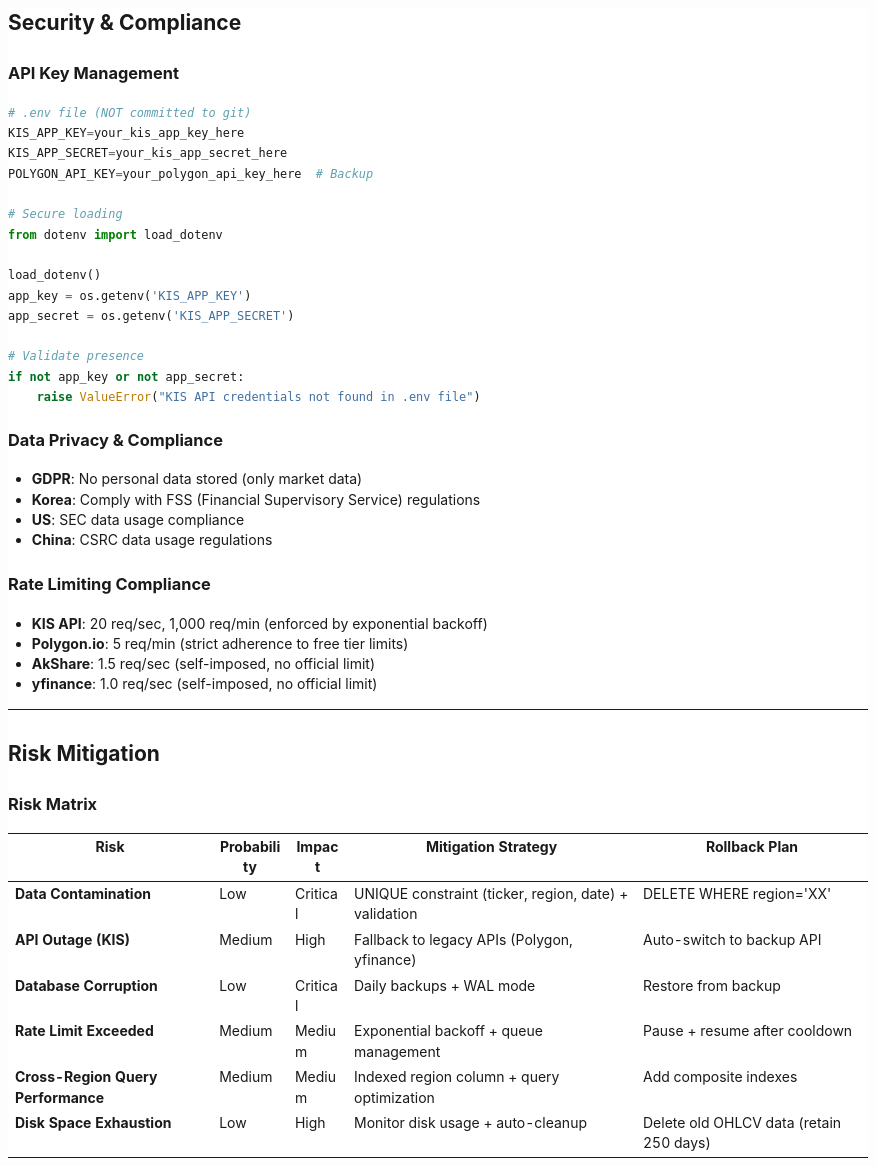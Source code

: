 
## Security & Compliance

### API Key Management

```python
# .env file (NOT committed to git)
KIS_APP_KEY=your_kis_app_key_here
KIS_APP_SECRET=your_kis_app_secret_here
POLYGON_API_KEY=your_polygon_api_key_here  # Backup

# Secure loading
from dotenv import load_dotenv

load_dotenv()
app_key = os.getenv('KIS_APP_KEY')
app_secret = os.getenv('KIS_APP_SECRET')

# Validate presence
if not app_key or not app_secret:
    raise ValueError("KIS API credentials not found in .env file")
```

### Data Privacy & Compliance
- **GDPR**: No personal data stored (only market data)
- **Korea**: Comply with FSS (Financial Supervisory Service) regulations
- **US**: SEC data usage compliance
- **China**: CSRC data usage regulations

### Rate Limiting Compliance
- **KIS API**: 20 req/sec, 1,000 req/min (enforced by exponential backoff)
- **Polygon.io**: 5 req/min (strict adherence to free tier limits)
- **AkShare**: 1.5 req/sec (self-imposed, no official limit)
- **yfinance**: 1.0 req/sec (self-imposed, no official limit)

---

## Risk Mitigation

### Risk Matrix

| Risk | Probability | Impact | Mitigation Strategy | Rollback Plan |
|------|-------------|--------|---------------------|---------------|
| **Data Contamination** | Low | Critical | UNIQUE constraint (ticker, region, date) + validation | DELETE WHERE region='XX' |
| **API Outage (KIS)** | Medium | High | Fallback to legacy APIs (Polygon, yfinance) | Auto-switch to backup API |
| **Database Corruption** | Low | Critical | Daily backups + WAL mode | Restore from backup |
| **Rate Limit Exceeded** | Medium | Medium | Exponential backoff + queue management | Pause + resume after cooldown |
| **Cross-Region Query Performance** | Medium | Medium | Indexed region column + query optimization | Add composite indexes |
| **Disk Space Exhaustion** | Low | High | Monitor disk usage + auto-cleanup | Delete old OHLCV data (retain 250 days) |
